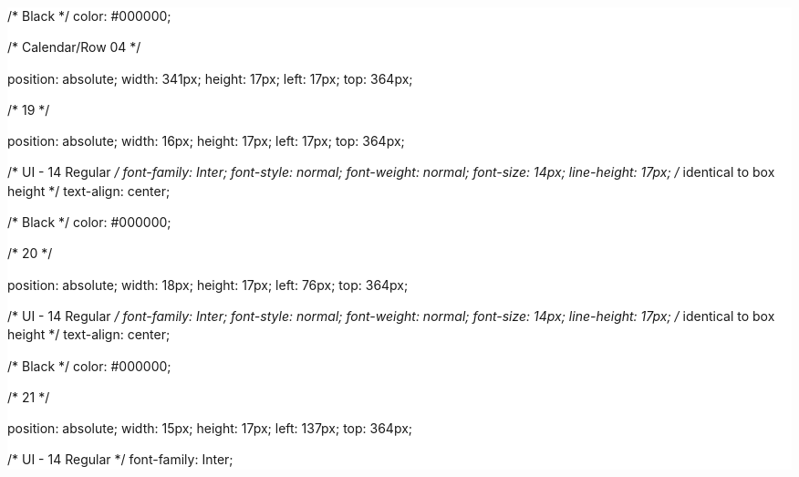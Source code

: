 /* Black */
color: #000000;


/* Calendar/Row 04 */

position: absolute;
width: 341px;
height: 17px;
left: 17px;
top: 364px;



/* 19 */

position: absolute;
width: 16px;
height: 17px;
left: 17px;
top: 364px;

/* UI - 14 Regular */
font-family: Inter;
font-style: normal;
font-weight: normal;
font-size: 14px;
line-height: 17px;
/* identical to box height */
text-align: center;

/* Black */
color: #000000;


/* 20 */

position: absolute;
width: 18px;
height: 17px;
left: 76px;
top: 364px;

/* UI - 14 Regular */
font-family: Inter;
font-style: normal;
font-weight: normal;
font-size: 14px;
line-height: 17px;
/* identical to box height */
text-align: center;

/* Black */
color: #000000;


/* 21 */

position: absolute;
width: 15px;
height: 17px;
left: 137px;
top: 364px;

/* UI - 14 Regular */
font-family: Inter;
